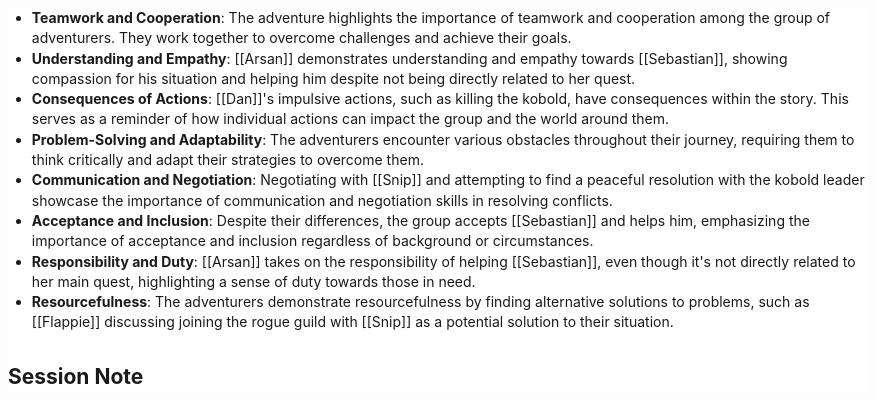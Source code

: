 - **Teamwork and Cooperation**: The adventure highlights the importance of teamwork and cooperation among the group of adventurers. They work together to overcome challenges and achieve their goals.
- **Understanding and Empathy**: [[Arsan]] demonstrates understanding and empathy towards [[Sebastian]], showing compassion for his situation and helping him despite not being directly related to her quest. 
- **Consequences of Actions**: [[Dan]]'s impulsive actions, such as killing the kobold, have consequences within the story. This serves as a reminder of how individual actions can impact the group and the world around them.
- **Problem-Solving and Adaptability**: The adventurers encounter various obstacles throughout their journey, requiring them to think critically and adapt their strategies to overcome them.
- **Communication and Negotiation**: Negotiating with [[Snip]] and attempting to find a peaceful resolution with the kobold leader showcase the importance of communication and negotiation skills in resolving conflicts.
- **Acceptance and Inclusion**: Despite their differences, the group accepts [[Sebastian]] and helps him, emphasizing the importance of acceptance and inclusion regardless of background or circumstances.   
- **Responsibility and Duty**: [[Arsan]] takes on the responsibility of helping [[Sebastian]], even though it's not directly related to her main quest, highlighting a sense of duty towards those in need.
- **Resourcefulness**: The adventurers demonstrate resourcefulness by finding alternative solutions to problems, such as [[Flappie]] discussing joining the rogue guild with [[Snip]] as a potential solution to their situation.
 
## Session Note
